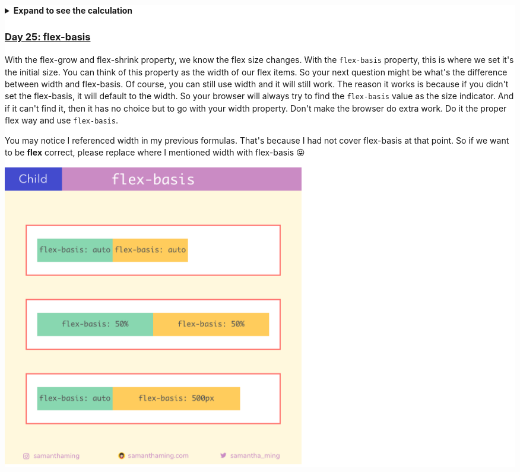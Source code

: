 <details><summary><b>Expand to see the calculation</b></summary></details>

<a id="flex-basis"></a>

### [Day 25: flex-basis](#flex-basis)

With the flex-grow and flex-shrink property, we know the flex size changes. With the `flex-basis` property, this is where we set it's the initial size. You can think of this property as the width of our flex items. So your next question might be what's the difference between width and flex-basis. Of course, you can still use width and it will still work. The reason it works is because if you didn't set the flex-basis, it will default to the width. So your browser will always try to find the `flex-basis` value as the size indicator. And if it can't find it, then it has no choice but to go with your width property.  Don't make the browser do extra work. Do it the proper flex way and use `flex-basis`.

You may notice I referenced width in my previous formulas. That's because I had not cover flex-basis at that point. So if we want to be **flex** correct, please replace where I mentioned width with flex-basis 😝

<p><img src="code-tidbits/25-flex-basis.png" alt="flex-basis" width="500"></p>
